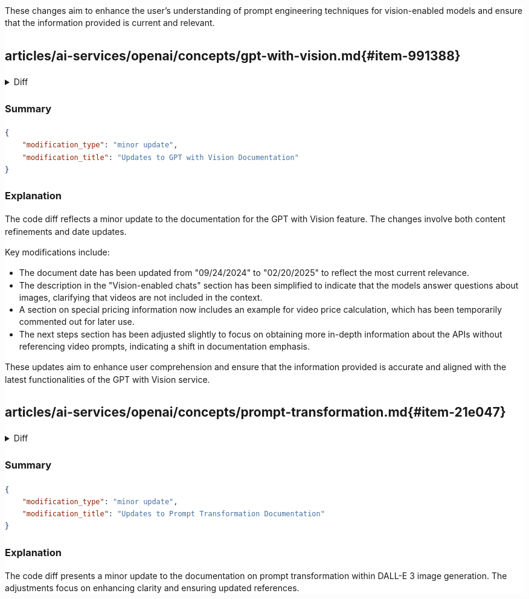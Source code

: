 These changes aim to enhance the user’s understanding of prompt engineering techniques for vision-enabled models and ensure that the information provided is current and relevant.

## articles/ai-services/openai/concepts/gpt-with-vision.md{#item-991388}

<details><summary>Diff</summary></details>

### Summary

```json
{
    "modification_type": "minor update",
    "modification_title": "Updates to GPT with Vision Documentation"
}
```

### Explanation
The code diff reflects a minor update to the documentation for the GPT with Vision feature. The changes involve both content refinements and date updates.

Key modifications include:

- The document date has been updated from "09/24/2024" to "02/20/2025" to reflect the most current relevance.
- The description in the "Vision-enabled chats" section has been simplified to indicate that the models answer questions about images, clarifying that videos are not included in the context.
- A section on special pricing information now includes an example for video price calculation, which has been temporarily commented out for later use.
- The next steps section has been adjusted slightly to focus on obtaining more in-depth information about the APIs without referencing video prompts, indicating a shift in documentation emphasis.

These updates aim to enhance user comprehension and ensure that the information provided is accurate and aligned with the latest functionalities of the GPT with Vision service.

## articles/ai-services/openai/concepts/prompt-transformation.md{#item-21e047}

<details><summary>Diff</summary></details>

### Summary

```json
{
    "modification_type": "minor update",
    "modification_title": "Updates to Prompt Transformation Documentation"
}
```

### Explanation
The code diff presents a minor update to the documentation on prompt transformation within DALL-E 3 image generation. The adjustments focus on enhancing clarity and ensuring updated references.

